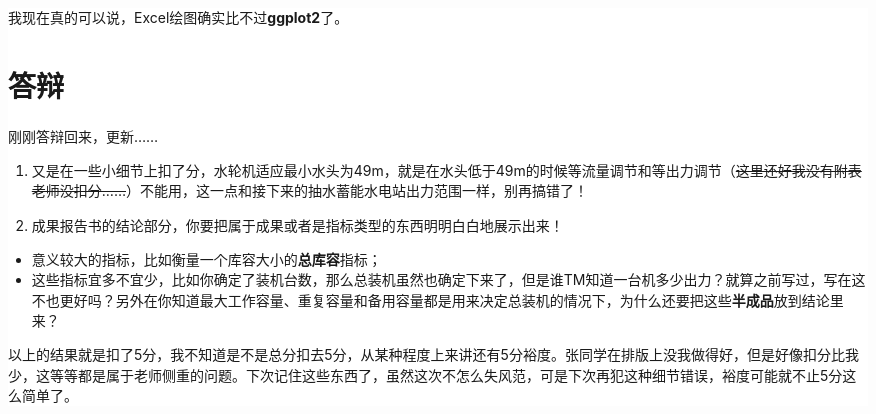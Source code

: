 
我现在真的可以说，Excel绘图确实比不过**ggplot2**了。

# 答辩

刚刚答辩回来，更新……

1. 又是在一些小细节上扣了分，水轮机适应最小水头为49m，就是在水头低于49m的时候等流量调节和等出力调节（~~这里还好我没有附表老师没扣分……~~）不能用，这一点和接下来的抽水蓄能水电站出力范围一样，别再搞错了！

2. 成果报告书的结论部分，你要把属于成果或者是指标类型的东西明明白白地展示出来！

  - 意义较大的指标，比如衡量一个库容大小的**总库容**指标；
  - 这些指标宜多不宜少，比如你确定了装机台数，那么总装机虽然也确定下来了，但是谁TM知道一台机多少出力？就算之前写过，写在这不也更好吗？另外在你知道最大工作容量、重复容量和备用容量都是用来决定总装机的情况下，为什么还要把这些**半成品**放到结论里来？

以上的结果就是扣了5分，我不知道是不是总分扣去5分，从某种程度上来讲还有5分裕度。张同学在排版上没我做得好，但是好像扣分比我少，这等等都是属于老师侧重的问题。下次记住这些东西了，虽然这次不怎么失风范，可是下次再犯这种细节错误，裕度可能就不止5分这么简单了。